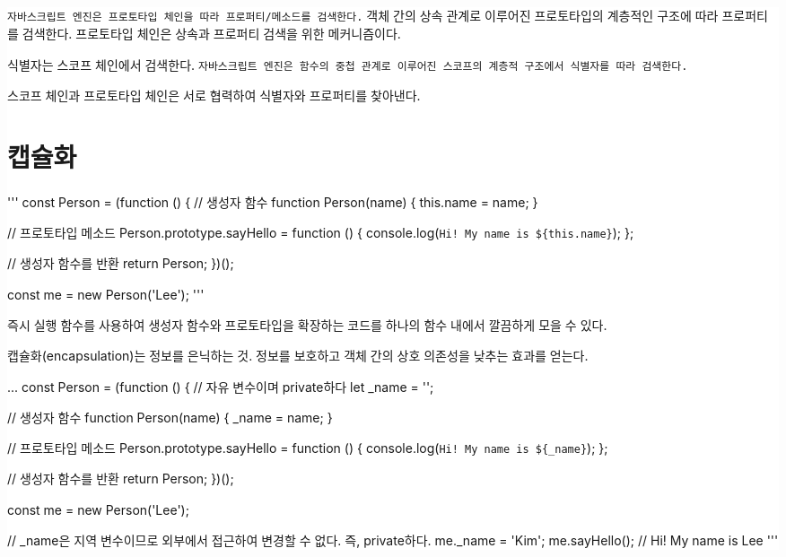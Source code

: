 `자바스크립트 엔진은 프로토타입 체인을 따라 프로퍼티/메소드를 검색한다.` 객체 간의 상속 관계로 이루어진 프로토타입의 계층적인 구조에 따라 프로퍼티를 검색한다. 프로토타입 체인은 상속과 프로퍼티 검색을 위한 메커니즘이다.

식별자는 스코프 체인에서 검색한다. `자바스크립트 엔진은 함수의 중첩 관계로 이루어진 스코프의 계층적 구조에서 식별자를 따라 검색한다.`

스코프 체인과 프로토타입 체인은 서로 협력하여 식별자와 프로퍼티를 찾아낸다.


# 캡슐화

'''
const Person = (function () {
  // 생성자 함수
  function Person(name) {
    this.name = name;
  }

  // 프로토타입 메소드
  Person.prototype.sayHello = function () {
    console.log(`Hi! My name is ${this.name}`);
  };

  // 생성자 함수를 반환
  return Person;
})();

const me = new Person('Lee');
'''

즉시 실행 함수를 사용하여 생성자 함수와 프로토타입을 확장하는 코드를 하나의 함수 내에서 깔끔하게 모을 수 있다.

캡슐화(encapsulation)는 정보를 은닉하는 것. 정보를 보호하고 객체 간의 상호 의존성을 낮추는 효과를 얻는다.

...
const Person = (function () {
  // 자유 변수이며 private하다
  let _name = '';

  // 생성자 함수
  function Person(name) { _name = name; }

  // 프로토타입 메소드
  Person.prototype.sayHello = function () {
    console.log(`Hi! My name is ${_name}`);
  };

  // 생성자 함수를 반환
  return Person;
})();

const me = new Person('Lee');

// _name은 지역 변수이므로 외부에서 접근하여 변경할 수 없다. 즉, private하다.
me._name = 'Kim';
me.sayHello(); // Hi! My name is Lee
'''
